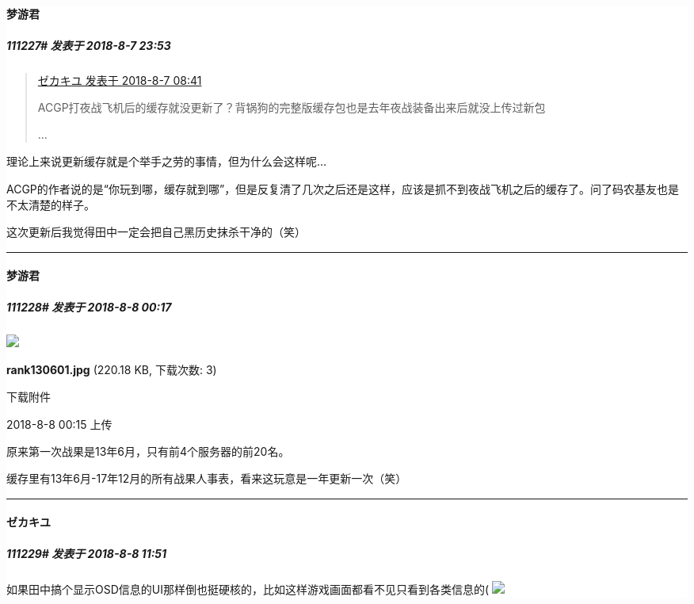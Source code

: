 ####  梦游君  
##### 111227#       发表于 2018-8-7 23:53


<blockquote><a href="httphttps://bbs.saraba1st.com/2b/forum.php?mod=redirect&amp;goto=findpost&amp;pid=40568733&amp;ptid=930880" target="_blank">ゼカキユ 发表于 2018-8-7 08:41</a>

ACGP打夜战飞机后的缓存就没更新了？背锅狗的完整版缓存包也是去年夜战装备出来后就没上传过新包

 ...</blockquote>
理论上来说更新缓存就是个举手之劳的事情，但为什么会这样呢…

ACGP的作者说的是“你玩到哪，缓存就到哪”，但是反复清了几次之后还是这样，应该是抓不到夜战飞机之后的缓存了。问了码农基友也是不太清楚的样子。

这次更新后我觉得田中一定会把自己黑历史抹杀干净的（笑）


-----

####  梦游君  
##### 111228#       发表于 2018-8-8 00:17


<img src="https://img.saraba1st.com/forum/201808/08/001554cinyy1q0v14y7o9s.jpg" referrerpolicy="no-referrer">


<strong>rank130601.jpg</strong> (220.18 KB, 下载次数: 3)

下载附件

2018-8-8 00:15 上传


原来第一次战果是13年6月，只有前4个服务器的前20名。

缓存里有13年6月-17年12月的所有战果人事表，看来这玩意是一年更新一次（笑）


-----

####  ゼカキユ  
##### 111229#       发表于 2018-8-8 11:51


如果田中搞个显示OSD信息的UI那样倒也挺硬核的，比如这样游戏画面都看不见只看到各类信息的(
<img src="http://ww1.sinaimg.cn/large/4d48dc9cgy1fu25bnqpnvj20m80dcqni.jpg" referrerpolicy="no-referrer">

